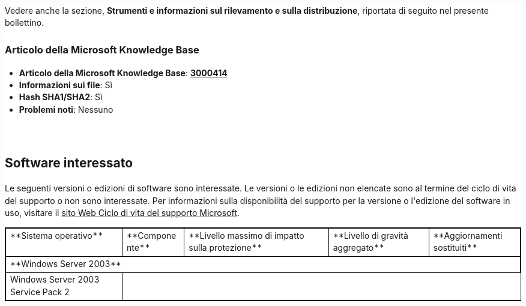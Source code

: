 Vedere anche la sezione, **Strumenti e informazioni sul rilevamento e sulla distribuzione**, riportata di seguito nel presente bollettino.

### Articolo della Microsoft Knowledge Base

-   **Articolo della Microsoft Knowledge Base**: [**3000414**](https://support.microsoft.com/kb/3000414)
-   **Informazioni sui file**: Sì
-   **Hash SHA1/SHA2**: Sì
-   **Problemi noti**: Nessuno

 

Software interessato
--------------------

<span id="sectionToggle0"></span>
Le seguenti versioni o edizioni di software sono interessate. Le versioni o le edizioni non elencate sono al termine del ciclo di vita del supporto o non sono interessate. Per informazioni sulla disponibilità del supporto per la versione o l'edizione del software in uso, visitare il [sito Web Ciclo di vita del supporto Microsoft](http://support.microsoft.com/common/international.aspx?rdpath=gp;%5Bln%5D;lifecycle).

<p> </p>
<table style="border:1px solid black;">
<tr>
<td style="border:1px solid black;">
**Sistema operativo**

</td>
<td style="border:1px solid black;">
**Componente**

</td>
<td style="border:1px solid black;">
**Livello massimo di impatto sulla protezione**

</td>
<td style="border:1px solid black;">
**Livello di gravità aggregato**

</td>
<td style="border:1px solid black;">
**Aggiornamenti sostituiti**

</td>
</tr>
<tr>
<td style="border:1px solid black;" colspan="5">
**Windows Server 2003**

</td>
</tr>
<tr>
<td style="border:1px solid black;">
Windows Server 2003 Service Pack 2
